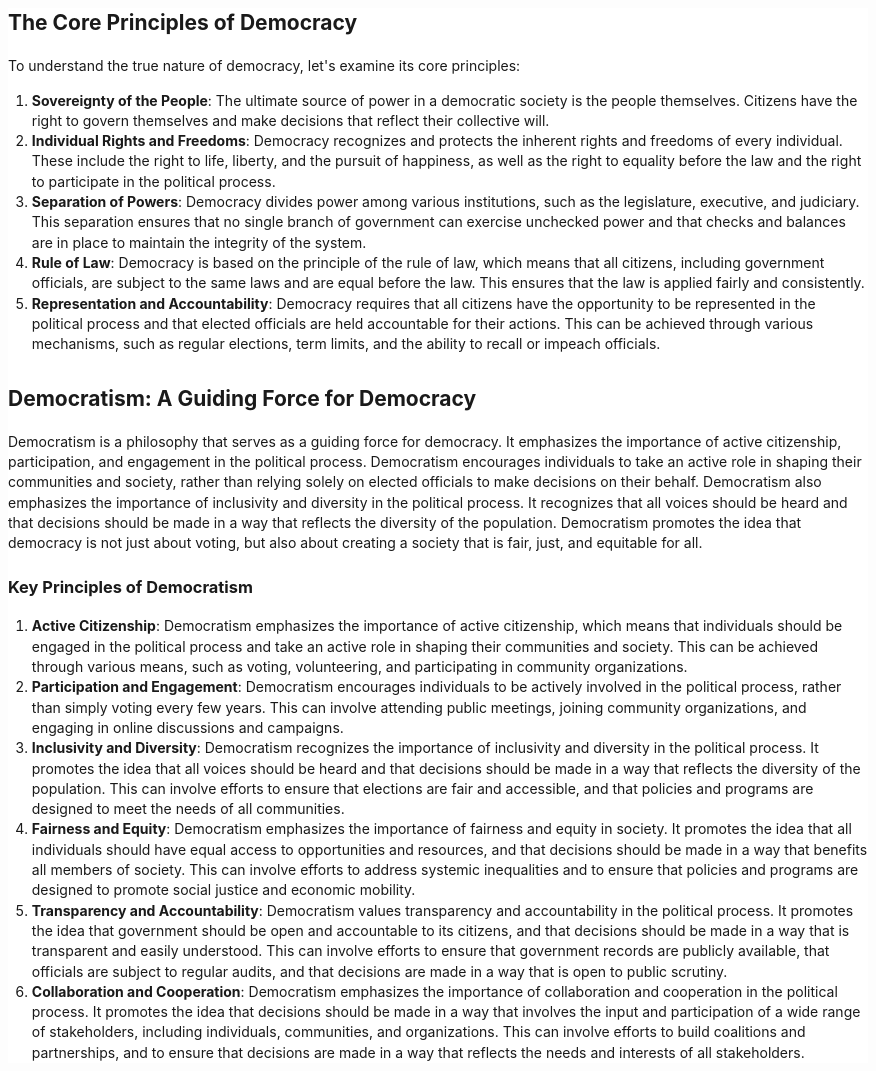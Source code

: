 ## The Core Principles of Democracy

To understand the true nature of democracy, let's examine its core principles:
1. **Sovereignty of the People**: The ultimate source of power in a democratic society is the people themselves. Citizens have the right to govern themselves and make decisions that reflect their collective will.
2. **Individual Rights and Freedoms**: Democracy recognizes and protects the inherent rights and freedoms of every individual. These include the right to life, liberty, and the pursuit of happiness, as well as the right to equality before the law and the right to participate in the political process.
3. **Separation of Powers**: Democracy divides power among various institutions, such as the legislature, executive, and judiciary. This separation ensures that no single branch of government can exercise unchecked power and that checks and balances are in place to maintain the integrity of the system.
4. **Rule of Law**: Democracy is based on the principle of the rule of law, which means that all citizens, including government officials, are subject to the same laws and are equal before the law. This ensures that the law is applied fairly and consistently.
5. **Representation and Accountability**: Democracy requires that all citizens have the opportunity to be represented in the political process and that elected officials are held accountable for their actions. This can be achieved through various mechanisms, such as regular elections, term limits, and the ability to recall or impeach officials.

## Democratism: A Guiding Force for Democracy

Democratism is a philosophy that serves as a guiding force for democracy. It emphasizes the importance of active citizenship, participation, and engagement in the political process. Democratism encourages individuals to take an active role in shaping their communities and society, rather than relying solely on elected officials to make decisions on their behalf.
Democratism also emphasizes the importance of inclusivity and diversity in the political process. It recognizes that all voices should be heard and that decisions should be made in a way that reflects the diversity of the population. Democratism promotes the idea that democracy is not just about voting, but also about creating a society that is fair, just, and equitable for all.

### Key Principles of Democratism

1. **Active Citizenship**: Democratism emphasizes the importance of active citizenship, which means that individuals should be engaged in the political process and take an active role in shaping their communities and society. This can be achieved through various means, such as voting, volunteering, and participating in community organizations.
2. **Participation and Engagement**: Democratism encourages individuals to be actively involved in the political process, rather than simply voting every few years. This can involve attending public meetings, joining community organizations, and engaging in online discussions and campaigns.
3. **Inclusivity and Diversity**: Democratism recognizes the importance of inclusivity and diversity in the political process. It promotes the idea that all voices should be heard and that decisions should be made in a way that reflects the diversity of the population. This can involve efforts to ensure that elections are fair and accessible, and that policies and programs are designed to meet the needs of all communities.
4. **Fairness and Equity**: Democratism emphasizes the importance of fairness and equity in society. It promotes the idea that all individuals should have equal access to opportunities and resources, and that decisions should be made in a way that benefits all members of society. This can involve efforts to address systemic inequalities and to ensure that policies and programs are designed to promote social justice and economic mobility.
5. **Transparency and Accountability**: Democratism values transparency and accountability in the political process. It promotes the idea that government should be open and accountable to its citizens, and that decisions should be made in a way that is transparent and easily understood. This can involve efforts to ensure that government records are publicly available, that officials are subject to regular audits, and that decisions are made in a way that is open to public scrutiny.
6. **Collaboration and Cooperation**: Democratism emphasizes the importance of collaboration and cooperation in the political process. It promotes the idea that decisions should be made in a way that involves the input and participation of a wide range of stakeholders, including individuals, communities, and organizations. This can involve efforts to build coalitions and partnerships, and to ensure that decisions are made in a way that reflects the needs and interests of all stakeholders.